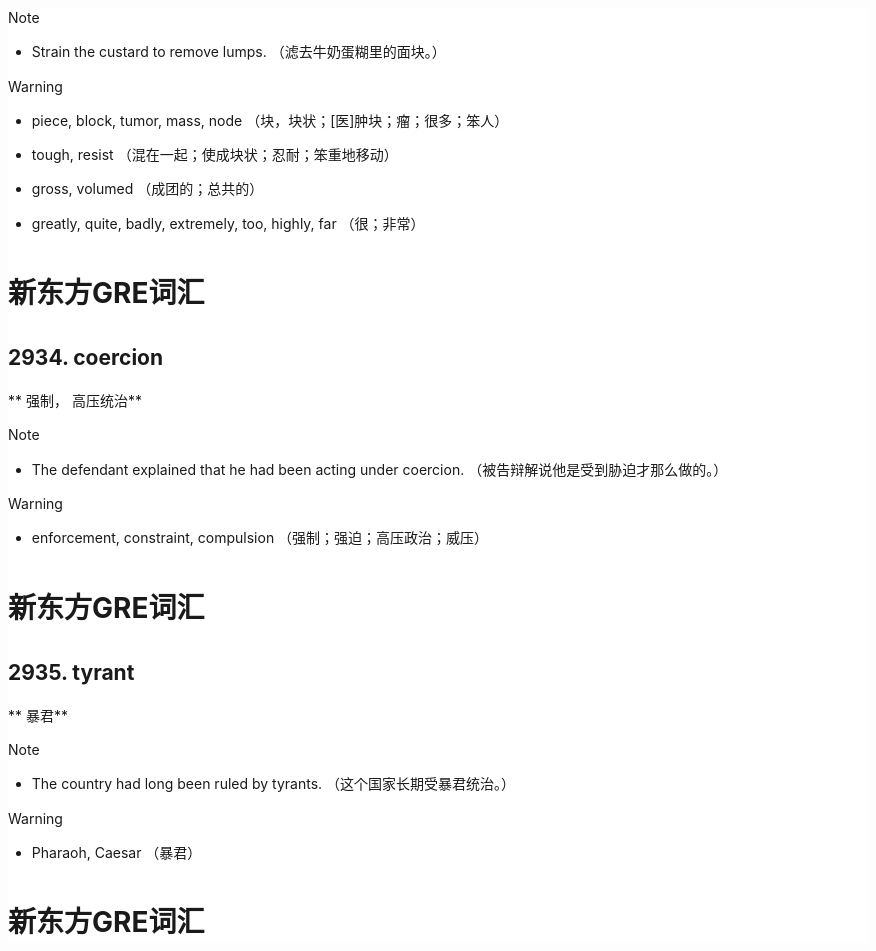 > [!NOTE]
>
> - Strain the custard to remove lumps. （滤去牛奶蛋糊里的面块。）
>

> [!WARNING]
>
> - piece, block, tumor, mass, node （块，块状；[医]肿块；瘤；很多；笨人）
>
> - tough, resist （混在一起；使成块状；忍耐；笨重地移动）
>
> - gross, volumed （成团的；总共的）
>
> - greatly, quite, badly, extremely, too, highly, far （很；非常）
>

# 新东方GRE词汇

## 2934. coercion

** 强制， 高压统治**

> [!NOTE]
>
> - The defendant explained that he had been acting under coercion. （被告辩解说他是受到胁迫才那么做的。）
>

> [!WARNING]
>
> - enforcement, constraint, compulsion （强制；强迫；高压政治；威压）
>

# 新东方GRE词汇

## 2935. tyrant

** 暴君**

> [!NOTE]
>
> - The country had long been ruled by tyrants. （这个国家长期受暴君统治。）
>

> [!WARNING]
>
> - Pharaoh, Caesar （暴君）
>

# 新东方GRE词汇
